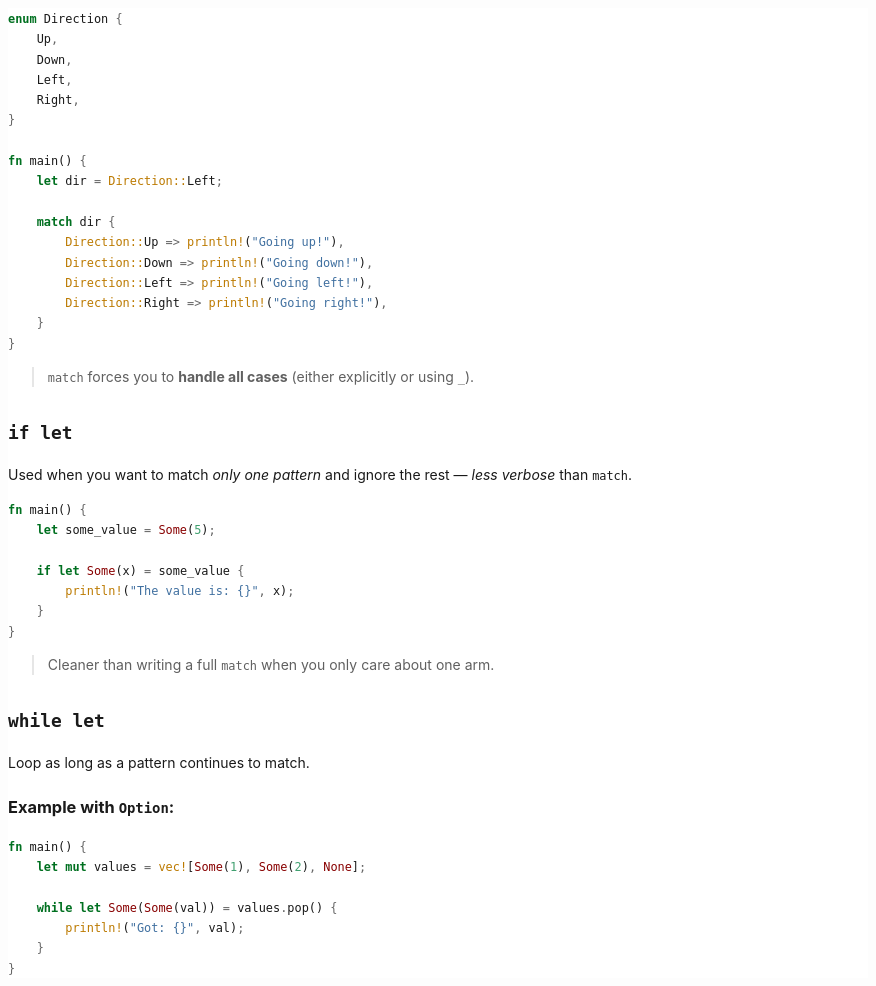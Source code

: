 ```rust
enum Direction {
    Up,
    Down,
    Left,
    Right,
}

fn main() {
    let dir = Direction::Left;

    match dir {
        Direction::Up => println!("Going up!"),
        Direction::Down => println!("Going down!"),
        Direction::Left => println!("Going left!"),
        Direction::Right => println!("Going right!"),
    }
}
```

> `match` forces you to **handle all cases** (either explicitly or using `_`).

##  `if let`

Used when you want to match *only one pattern* and ignore the rest — *less verbose* than `match`.

```rust
fn main() {
    let some_value = Some(5);

    if let Some(x) = some_value {
        println!("The value is: {}", x);
    }
}
```

> Cleaner than writing a full `match` when you only care about one arm.

## `while let`

Loop as long as a pattern continues to match.

### Example with `Option`:

```rust
fn main() {
    let mut values = vec![Some(1), Some(2), None];

    while let Some(Some(val)) = values.pop() {
        println!("Got: {}", val);
    }
}
```

